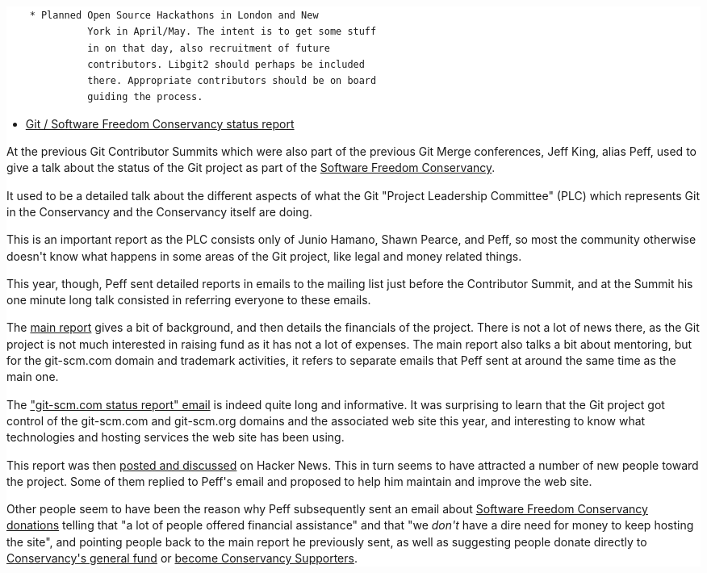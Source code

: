 		* Planned Open Source Hackathons in London and New
                  York in April/May. The intent is to get some stuff
                  in on that day, also recruitment of future
                  contributors. Libgit2 should perhaps be included
                  there. Appropriate contributors should be on board
                  guiding the process.

[repo]: https://code.google.com/p/git-repo/ "repo - The multiple repository tool"
[Gitaly]: https://gitlab.com/gitlab-org/gitaly/
[lmdb]: https://symas.com/offerings/lightning-memory-mapped-database/ "Lightning Memory-mapped Database"
[git-series]: https://github.com/git-series/git-series "git-series: Track changes to a patch series over time"

* [Git / Software Freedom Conservancy status report](http://public-inbox.org/git/20170202024501.57hrw4657tsqerqq@sigill.intra.peff.net/)

At the previous Git Contributor Summits which were also part of the
previous Git Merge conferences, Jeff King, alias Peff, used to give a
talk about the status of the Git project as part of the
[Software Freedom Conservancy](https://sfconservancy.org/).

It used to be a detailed talk about the different aspects of what the
Git "Project Leadership Committee" (PLC) which represents Git in
the Conservancy and the Conservancy itself are doing.

This is an important report as the PLC consists only of Junio Hamano,
Shawn Pearce, and Peff, so most the community otherwise doesn't know
what happens in some areas of the Git project, like legal and money
related things.

This year, though, Peff sent detailed reports in emails to the mailing
list just before the Contributor Summit, and at the Summit his one
minute long talk consisted in referring everyone to these emails.

The [main report](http://public-inbox.org/git/20170202024501.57hrw4657tsqerqq@sigill.intra.peff.net/)
gives a bit of background, and then details the financials of the project.
There is not a lot of news there, as the Git project is not much
interested in raising fund as it has not a lot of expenses.
The main report also talks a bit about mentoring, but for the git-scm.com domain
and trademark activities, it refers to separate emails that Peff sent
at around the same time as the main one.

The ["git-scm.com status report" email](http://public-inbox.org/git/20170202023349.7fopb3a6pc6dkcmd@sigill.intra.peff.net/)
is indeed quite long and informative. It was surprising to learn that
the Git project got control of the git-scm.com and git-scm.org domains
and the associated web site this year, and interesting to know what
technologies and hosting services the web site has been using.

This report was then [posted and discussed](https://news.ycombinator.com/item?id=13554065)
on Hacker News. This in turn seems to have attracted a number of new people toward the project.
Some of them replied to Peff's email and proposed to help him maintain
and improve the web site.

Other people seem to have been the reason why Peff subsequently sent an email about
[Software Freedom Conservancy donations](http://public-inbox.org/git/20170208183444.wlk4vjveg7cmmi5a@sigill.intra.peff.net/)
telling that "a lot of people offered financial assistance" and that
"we _don't_ have a dire need for money to keep hosting the site", and
pointing people back to the main report he previously sent, as well as
suggesting people donate directly to [Conservancy's general fund](https://sfconservancy.org/donate/)
or [become Conservancy Supporters](https://sfconservancy.org/supporter/).


[ledger-cli]: http://www.ledger-cli.org/
[hledger]: http://hledger.org/
[plaintextaccounting]: http://plaintextaccounting.org/